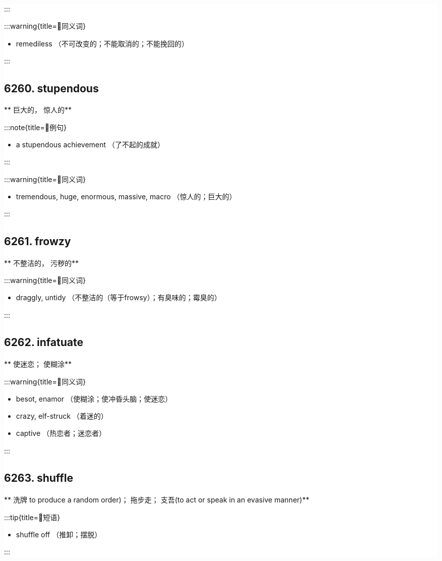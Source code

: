 :::

:::warning{title=🤔同义词}

- remediless （不可改变的；不能取消的；不能挽回的）

:::


## 6260. stupendous

** 巨大的， 惊人的**

:::note{title=🎤例句}

- a stupendous achievement （了不起的成就）

:::

:::warning{title=🤔同义词}

- tremendous, huge, enormous, massive, macro （惊人的；巨大的）

:::


## 6261. frowzy

** 不整洁的， 污秽的**

:::warning{title=🤔同义词}

- draggly, untidy （不整洁的（等于frowsy）；有臭味的；霉臭的）

:::


## 6262. infatuate

** 使迷恋； 使糊涂**

:::warning{title=🤔同义词}

- besot, enamor （使糊涂；使冲昏头脑；使迷恋）

- crazy, elf-struck （着迷的）

- captive （热恋者；迷恋者）

:::


## 6263. shuffle

** 洗牌 to produce a random order)； 拖步走； 支吾(to act or speak in an evasive manner)**

:::tip{title=🤩短语}

- shuffle off （推卸；摆脱）

:::

